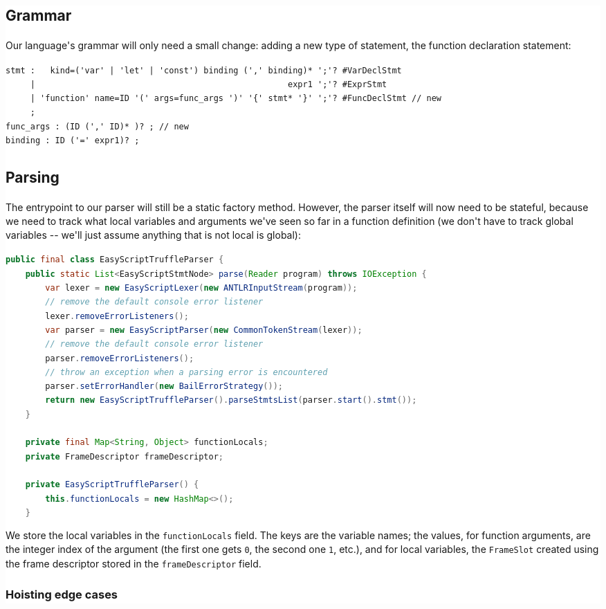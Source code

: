 ## Grammar

Our language's grammar will only need a small change:
adding a new type of statement, the function declaration statement:

```shell-session
stmt :   kind=('var' | 'let' | 'const') binding (',' binding)* ';'? #VarDeclStmt
     |                                                   expr1 ';'? #ExprStmt
     | 'function' name=ID '(' args=func_args ')' '{' stmt* '}' ';'? #FuncDeclStmt // new
     ;
func_args : (ID (',' ID)* )? ; // new
binding : ID ('=' expr1)? ;
```

## Parsing

The entrypoint to our parser will still be a static factory method.
However, the parser itself will now need to be stateful,
because we need to track what local variables and arguments we've seen so far in a function definition
(we don't have to track global variables --
we'll just assume anything that is not local is global):

```java
public final class EasyScriptTruffleParser {
    public static List<EasyScriptStmtNode> parse(Reader program) throws IOException {
        var lexer = new EasyScriptLexer(new ANTLRInputStream(program));
        // remove the default console error listener
        lexer.removeErrorListeners();
        var parser = new EasyScriptParser(new CommonTokenStream(lexer));
        // remove the default console error listener
        parser.removeErrorListeners();
        // throw an exception when a parsing error is encountered
        parser.setErrorHandler(new BailErrorStrategy());
        return new EasyScriptTruffleParser().parseStmtsList(parser.start().stmt());
    }

    private final Map<String, Object> functionLocals;
    private FrameDescriptor frameDescriptor;

    private EasyScriptTruffleParser() {
        this.functionLocals = new HashMap<>();
    }
```

We store the local variables in the `functionLocals` field.
The keys are the variable names;
the values, for function arguments, are the integer index of the argument
(the first one gets `0`, the second one `1`, etc.),
and for local variables, the `FrameSlot`
created using the frame descriptor stored in the `frameDescriptor` field.

### Hoisting edge cases
